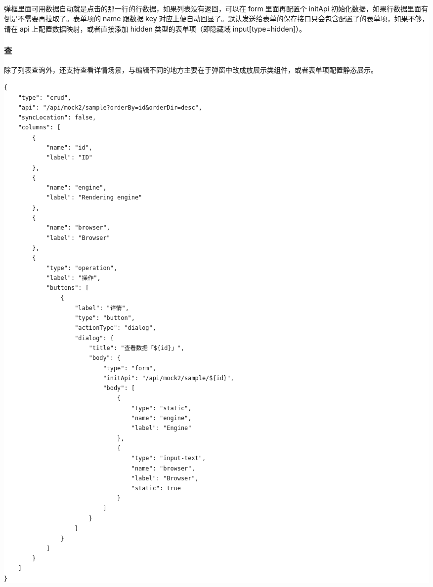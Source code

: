 弹框里面可用数据自动就是点击的那一行的行数据，如果列表没有返回，可以在 form 里面再配置个 initApi 初始化数据，如果行数据里面有倒是不需要再拉取了。表单项的 name 跟数据 key 对应上便自动回显了。默认发送给表单的保存接口只会包含配置了的表单项，如果不够，请在 api 上配置数据映射，或者直接添加 hidden 类型的表单项（即隐藏域 input[type=hidden]）。

### 查

除了列表查询外，还支持查看详情场景，与编辑不同的地方主要在于弹窗中改成放展示类组件，或者表单项配置静态展示。

```schema: scope="body"
{
    "type": "crud",
    "api": "/api/mock2/sample?orderBy=id&orderDir=desc",
    "syncLocation": false,
    "columns": [
        {
            "name": "id",
            "label": "ID"
        },
        {
            "name": "engine",
            "label": "Rendering engine"
        },
        {
            "name": "browser",
            "label": "Browser"
        },
        {
            "type": "operation",
            "label": "操作",
            "buttons": [
                {
                    "label": "详情",
                    "type": "button",
                    "actionType": "dialog",
                    "dialog": {
                        "title": "查看数据「${id}」",
                        "body": {
                            "type": "form",
                            "initApi": "/api/mock2/sample/${id}",
                            "body": [
                                {
                                    "type": "static",
                                    "name": "engine",
                                    "label": "Engine"
                                },
                                {
                                    "type": "input-text",
                                    "name": "browser",
                                    "label": "Browser",
                                    "static": true
                                }
                            ]
                        }
                    }
                }
            ]
        }
    ]
}
```
